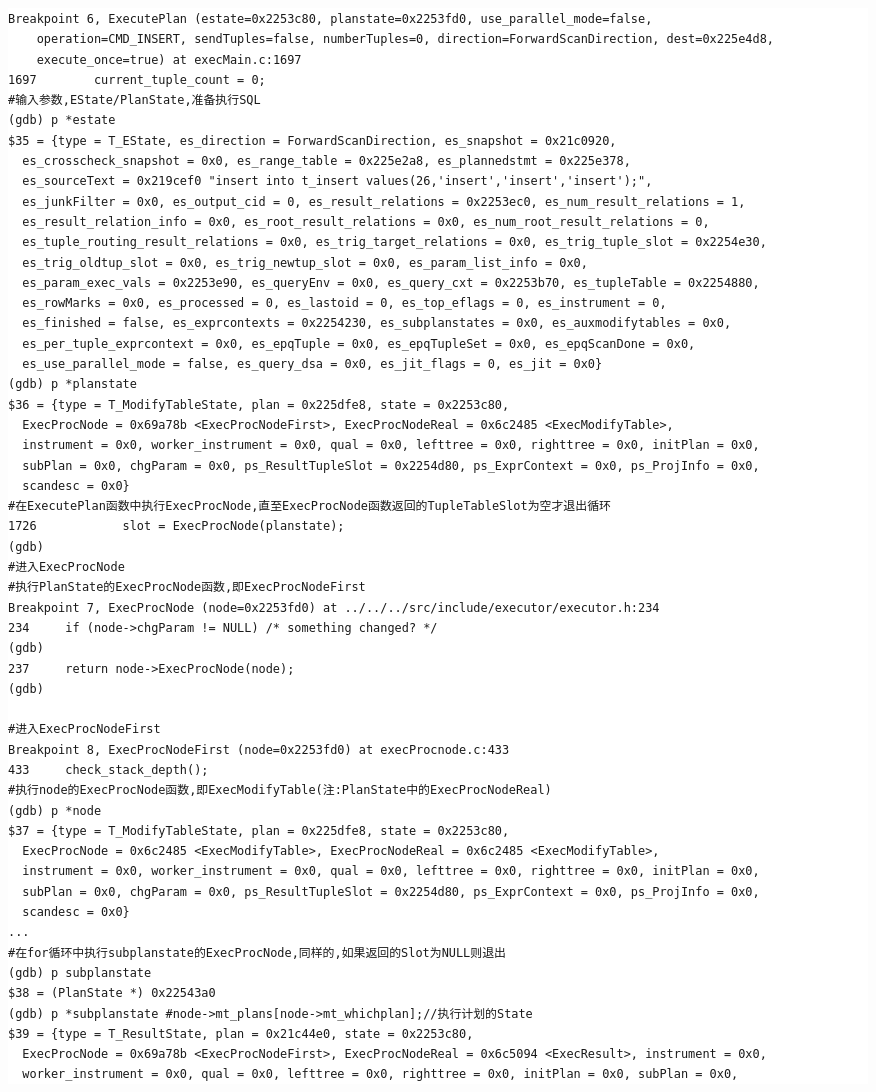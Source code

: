     
    Breakpoint 6, ExecutePlan (estate=0x2253c80, planstate=0x2253fd0, use_parallel_mode=false, 
        operation=CMD_INSERT, sendTuples=false, numberTuples=0, direction=ForwardScanDirection, dest=0x225e4d8, 
        execute_once=true) at execMain.c:1697
    1697        current_tuple_count = 0;
    #输入参数,EState/PlanState,准备执行SQL
    (gdb) p *estate
    $35 = {type = T_EState, es_direction = ForwardScanDirection, es_snapshot = 0x21c0920, 
      es_crosscheck_snapshot = 0x0, es_range_table = 0x225e2a8, es_plannedstmt = 0x225e378, 
      es_sourceText = 0x219cef0 "insert into t_insert values(26,'insert','insert','insert');", 
      es_junkFilter = 0x0, es_output_cid = 0, es_result_relations = 0x2253ec0, es_num_result_relations = 1, 
      es_result_relation_info = 0x0, es_root_result_relations = 0x0, es_num_root_result_relations = 0, 
      es_tuple_routing_result_relations = 0x0, es_trig_target_relations = 0x0, es_trig_tuple_slot = 0x2254e30, 
      es_trig_oldtup_slot = 0x0, es_trig_newtup_slot = 0x0, es_param_list_info = 0x0, 
      es_param_exec_vals = 0x2253e90, es_queryEnv = 0x0, es_query_cxt = 0x2253b70, es_tupleTable = 0x2254880, 
      es_rowMarks = 0x0, es_processed = 0, es_lastoid = 0, es_top_eflags = 0, es_instrument = 0, 
      es_finished = false, es_exprcontexts = 0x2254230, es_subplanstates = 0x0, es_auxmodifytables = 0x0, 
      es_per_tuple_exprcontext = 0x0, es_epqTuple = 0x0, es_epqTupleSet = 0x0, es_epqScanDone = 0x0, 
      es_use_parallel_mode = false, es_query_dsa = 0x0, es_jit_flags = 0, es_jit = 0x0}
    (gdb) p *planstate
    $36 = {type = T_ModifyTableState, plan = 0x225dfe8, state = 0x2253c80, 
      ExecProcNode = 0x69a78b <ExecProcNodeFirst>, ExecProcNodeReal = 0x6c2485 <ExecModifyTable>, 
      instrument = 0x0, worker_instrument = 0x0, qual = 0x0, lefttree = 0x0, righttree = 0x0, initPlan = 0x0, 
      subPlan = 0x0, chgParam = 0x0, ps_ResultTupleSlot = 0x2254d80, ps_ExprContext = 0x0, ps_ProjInfo = 0x0, 
      scandesc = 0x0}
    #在ExecutePlan函数中执行ExecProcNode,直至ExecProcNode函数返回的TupleTableSlot为空才退出循环
    1726            slot = ExecProcNode(planstate);
    (gdb) 
    #进入ExecProcNode
    #执行PlanState的ExecProcNode函数,即ExecProcNodeFirst
    Breakpoint 7, ExecProcNode (node=0x2253fd0) at ../../../src/include/executor/executor.h:234
    234     if (node->chgParam != NULL) /* something changed? */
    (gdb) 
    237     return node->ExecProcNode(node);
    (gdb) 
    
    #进入ExecProcNodeFirst
    Breakpoint 8, ExecProcNodeFirst (node=0x2253fd0) at execProcnode.c:433
    433     check_stack_depth();
    #执行node的ExecProcNode函数,即ExecModifyTable(注:PlanState中的ExecProcNodeReal)
    (gdb) p *node
    $37 = {type = T_ModifyTableState, plan = 0x225dfe8, state = 0x2253c80, 
      ExecProcNode = 0x6c2485 <ExecModifyTable>, ExecProcNodeReal = 0x6c2485 <ExecModifyTable>, 
      instrument = 0x0, worker_instrument = 0x0, qual = 0x0, lefttree = 0x0, righttree = 0x0, initPlan = 0x0, 
      subPlan = 0x0, chgParam = 0x0, ps_ResultTupleSlot = 0x2254d80, ps_ExprContext = 0x0, ps_ProjInfo = 0x0, 
      scandesc = 0x0}
    ...
    #在for循环中执行subplanstate的ExecProcNode,同样的,如果返回的Slot为NULL则退出
    (gdb) p subplanstate
    $38 = (PlanState *) 0x22543a0
    (gdb) p *subplanstate #node->mt_plans[node->mt_whichplan];//执行计划的State
    $39 = {type = T_ResultState, plan = 0x21c44e0, state = 0x2253c80, 
      ExecProcNode = 0x69a78b <ExecProcNodeFirst>, ExecProcNodeReal = 0x6c5094 <ExecResult>, instrument = 0x0, 
      worker_instrument = 0x0, qual = 0x0, lefttree = 0x0, righttree = 0x0, initPlan = 0x0, subPlan = 0x0, 
